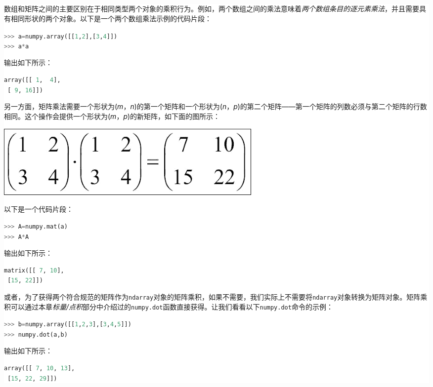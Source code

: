 数组和矩阵之间的主要区别在于相同类型两个对象的乘积行为。例如，两个数组之间的乘法意味着*两个数组条目的逐元素乘法*，并且需要具有相同形状的两个对象。以下是一个两个数组乘法示例的代码片段：

```py
>>> a=numpy.array([[1,2],[3,4]])
>>> a*a

```

输出如下所示：

```py
array([[ 1,  4],
 [ 9, 16]])

```

另一方面，矩阵乘法需要一个形状为(*m*，*n*)的第一个矩阵和一个形状为(*n*，*p*)的第二个矩阵——第一个矩阵的列数必须与第二个矩阵的行数相同。这个操作会提供一个形状为(*m*，*p*)的新矩阵，如下面的图所示：

![创建矩阵](img/7702OS_03_02.jpg)

以下是一个代码片段：

```py
>>> A=numpy.mat(a)
>>> A*A

```

输出如下所示：

```py
matrix([[ 7, 10],
 [15, 22]])

```

或者，为了获得两个符合规范的矩阵作为`ndarray`对象的矩阵乘积，如果不需要，我们实际上不需要将`ndarray`对象转换为矩阵对象。矩阵乘积可以通过本章*标量/点积*部分中介绍过的`numpy.dot`函数直接获得。让我们看看以下`numpy.dot`命令的示例：

```py
>>> b=numpy.array([[1,2,3],[3,4,5]])
>>> numpy.dot(a,b)

```

输出如下所示：

```py
array([[ 7, 10, 13],
 [15, 22, 29]])

```
